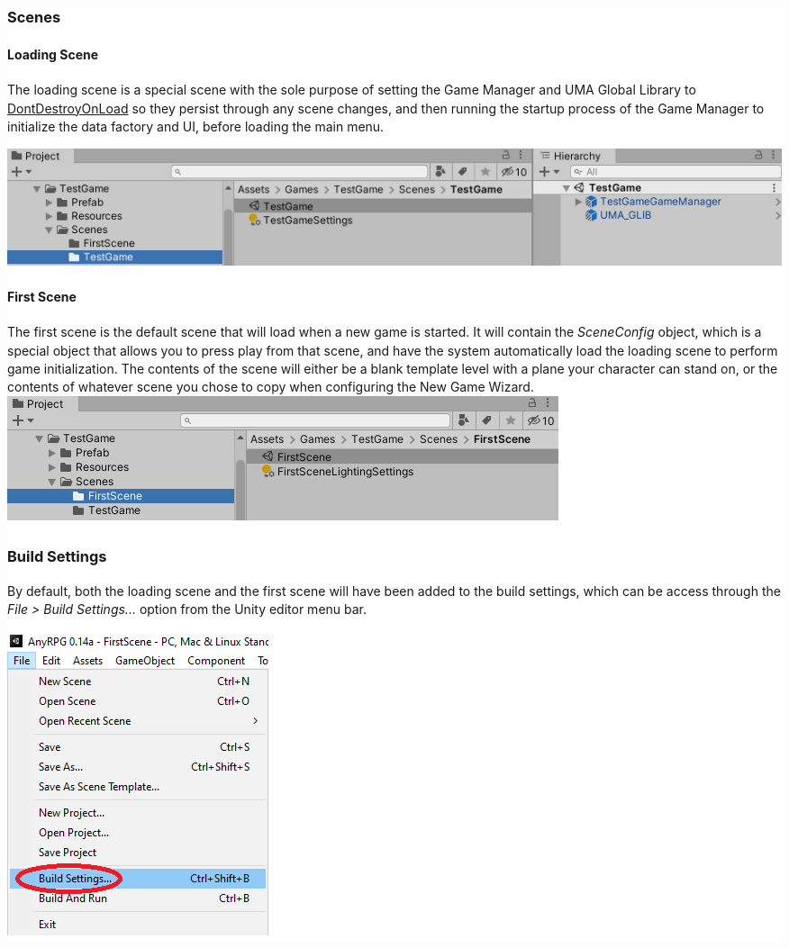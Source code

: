 ### Scenes

#### Loading Scene

The loading scene is a special scene with the sole purpose of setting the Game Manager and UMA Global Library to [DontDestroyOnLoad](https://docs.unity3d.com/ScriptReference/Object.DontDestroyOnLoad.html) so they persist through any scene changes, and then running the startup process of the Game Manager to initialize the data factory and UI, before loading the main menu.

![](<../.gitbook/assets/image (54).png>)

#### First Scene

The first scene is the default scene that will load when a new game is started.  It will contain the _SceneConfig_ object, which is a special object that allows you to press play from that scene, and have the system automatically load the loading scene to perform game initialization.  The contents of the scene will either be a blank template level with a plane your character can stand on, or the contents of whatever scene you chose to copy when configuring the New Game Wizard.\
![](<../.gitbook/assets/image (77).png>)

### Build Settings

By default, both the loading scene and the first scene will have been added to the build settings, which can be access through the _File > Build Settings..._ option from the Unity editor menu bar.

![](<../.gitbook/assets/image (30).png>)
